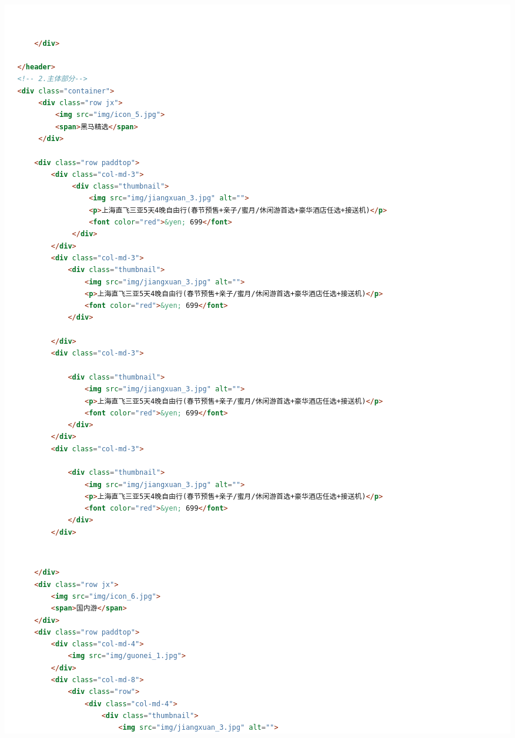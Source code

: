 
​	
​	
```html
       </div>

   </header>
   <!-- 2.主体部分-->
   <div class="container">
        <div class="row jx">
            <img src="img/icon_5.jpg">
            <span>黑马精选</span>
        </div>

       <div class="row paddtop">
           <div class="col-md-3">
                <div class="thumbnail">
                    <img src="img/jiangxuan_3.jpg" alt="">
                    <p>上海直飞三亚5天4晚自由行(春节预售+亲子/蜜月/休闲游首选+豪华酒店任选+接送机)</p>
                    <font color="red">&yen; 699</font>
                </div>
           </div>
           <div class="col-md-3">
               <div class="thumbnail">
                   <img src="img/jiangxuan_3.jpg" alt="">
                   <p>上海直飞三亚5天4晚自由行(春节预售+亲子/蜜月/休闲游首选+豪华酒店任选+接送机)</p>
                   <font color="red">&yen; 699</font>
               </div>

           </div>
           <div class="col-md-3">

               <div class="thumbnail">
                   <img src="img/jiangxuan_3.jpg" alt="">
                   <p>上海直飞三亚5天4晚自由行(春节预售+亲子/蜜月/休闲游首选+豪华酒店任选+接送机)</p>
                   <font color="red">&yen; 699</font>
               </div>
           </div>
           <div class="col-md-3">

               <div class="thumbnail">
                   <img src="img/jiangxuan_3.jpg" alt="">
                   <p>上海直飞三亚5天4晚自由行(春节预售+亲子/蜜月/休闲游首选+豪华酒店任选+接送机)</p>
                   <font color="red">&yen; 699</font>
               </div>
           </div>
```


​	
```html
       </div>
       <div class="row jx">
           <img src="img/icon_6.jpg">
           <span>国内游</span>
       </div>
       <div class="row paddtop">
           <div class="col-md-4">
               <img src="img/guonei_1.jpg">
           </div>
           <div class="col-md-8">
               <div class="row">
                   <div class="col-md-4">
                       <div class="thumbnail">
                           <img src="img/jiangxuan_3.jpg" alt="">
```